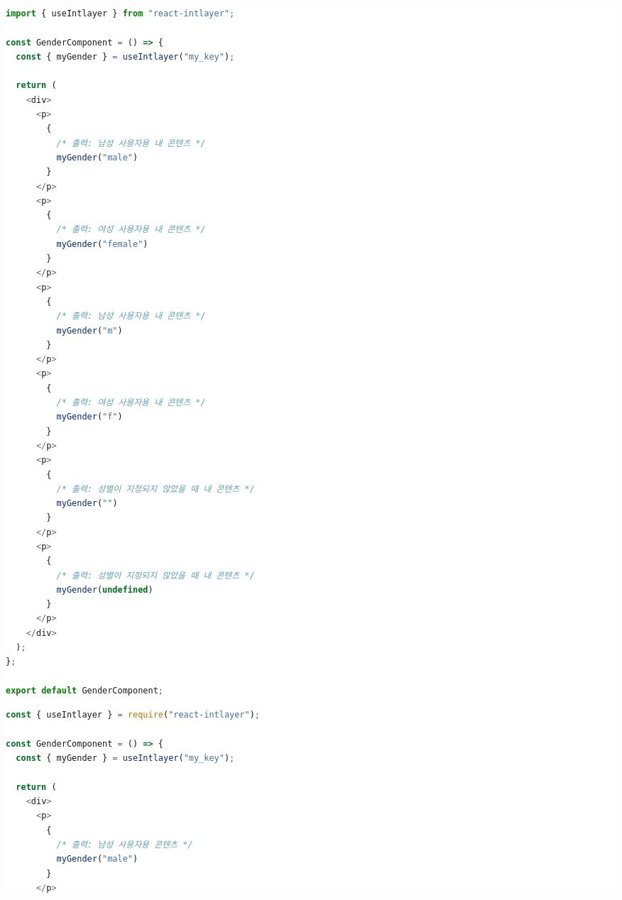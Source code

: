```javascript fileName="**/*.mjx" codeFormat="esm"
import { useIntlayer } from "react-intlayer";

const GenderComponent = () => {
  const { myGender } = useIntlayer("my_key");

  return (
    <div>
      <p>
        {
          /* 출력: 남성 사용자용 내 콘텐츠 */
          myGender("male")
        }
      </p>
      <p>
        {
          /* 출력: 여성 사용자용 내 콘텐츠 */
          myGender("female")
        }
      </p>
      <p>
        {
          /* 출력: 남성 사용자용 내 콘텐츠 */
          myGender("m")
        }
      </p>
      <p>
        {
          /* 출력: 여성 사용자용 내 콘텐츠 */
          myGender("f")
        }
      </p>
      <p>
        {
          /* 출력: 성별이 지정되지 않았을 때 내 콘텐츠 */
          myGender("")
        }
      </p>
      <p>
        {
          /* 출력: 성별이 지정되지 않았을 때 내 콘텐츠 */
          myGender(undefined)
        }
      </p>
    </div>
  );
};

export default GenderComponent;
```

```javascript fileName="**/*.cjs" codeFormat="commonjs"
const { useIntlayer } = require("react-intlayer");

const GenderComponent = () => {
  const { myGender } = useIntlayer("my_key");

  return (
    <div>
      <p>
        {
          /* 출력: 남성 사용자용 콘텐츠 */
          myGender("male")
        }
      </p>
```